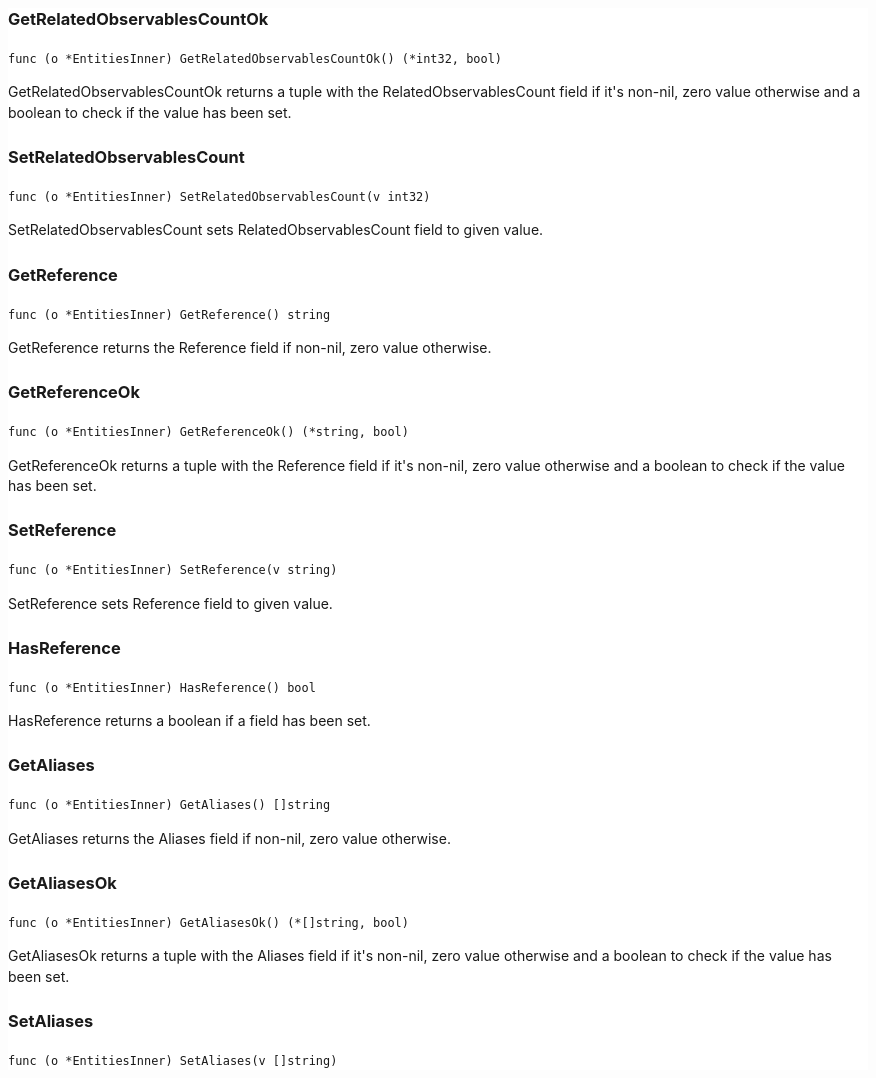 ### GetRelatedObservablesCountOk

`func (o *EntitiesInner) GetRelatedObservablesCountOk() (*int32, bool)`

GetRelatedObservablesCountOk returns a tuple with the RelatedObservablesCount field if it's non-nil, zero value otherwise
and a boolean to check if the value has been set.

### SetRelatedObservablesCount

`func (o *EntitiesInner) SetRelatedObservablesCount(v int32)`

SetRelatedObservablesCount sets RelatedObservablesCount field to given value.


### GetReference

`func (o *EntitiesInner) GetReference() string`

GetReference returns the Reference field if non-nil, zero value otherwise.

### GetReferenceOk

`func (o *EntitiesInner) GetReferenceOk() (*string, bool)`

GetReferenceOk returns a tuple with the Reference field if it's non-nil, zero value otherwise
and a boolean to check if the value has been set.

### SetReference

`func (o *EntitiesInner) SetReference(v string)`

SetReference sets Reference field to given value.

### HasReference

`func (o *EntitiesInner) HasReference() bool`

HasReference returns a boolean if a field has been set.

### GetAliases

`func (o *EntitiesInner) GetAliases() []string`

GetAliases returns the Aliases field if non-nil, zero value otherwise.

### GetAliasesOk

`func (o *EntitiesInner) GetAliasesOk() (*[]string, bool)`

GetAliasesOk returns a tuple with the Aliases field if it's non-nil, zero value otherwise
and a boolean to check if the value has been set.

### SetAliases

`func (o *EntitiesInner) SetAliases(v []string)`
